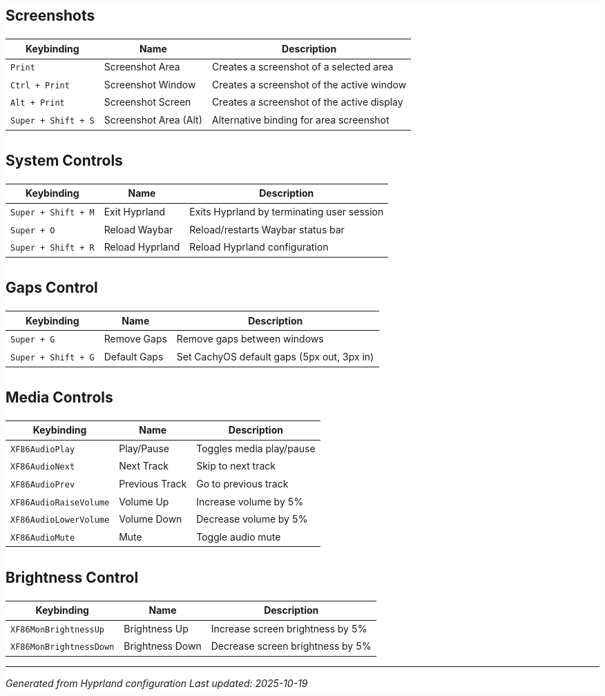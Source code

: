 ## Screenshots

| Keybinding | Name | Description |
|------------|------|-------------|
| `Print` | Screenshot Area | Creates a screenshot of a selected area |
| `Ctrl + Print` | Screenshot Window | Creates a screenshot of the active window |
| `Alt + Print` | Screenshot Screen | Creates a screenshot of the active display |
| `Super + Shift + S` | Screenshot Area (Alt) | Alternative binding for area screenshot |

## System Controls

| Keybinding | Name | Description |
|------------|------|-------------|
| `Super + Shift + M` | Exit Hyprland | Exits Hyprland by terminating user session |
| `Super + O` | Reload Waybar | Reload/restarts Waybar status bar |
| `Super + Shift + R` | Reload Hyprland | Reload Hyprland configuration |

## Gaps Control

| Keybinding | Name | Description |
|------------|------|-------------|
| `Super + G` | Remove Gaps | Remove gaps between windows |
| `Super + Shift + G` | Default Gaps | Set CachyOS default gaps (5px out, 3px in) |

## Media Controls

| Keybinding | Name | Description |
|------------|------|-------------|
| `XF86AudioPlay` | Play/Pause | Toggles media play/pause |
| `XF86AudioNext` | Next Track | Skip to next track |
| `XF86AudioPrev` | Previous Track | Go to previous track |
| `XF86AudioRaiseVolume` | Volume Up | Increase volume by 5% |
| `XF86AudioLowerVolume` | Volume Down | Decrease volume by 5% |
| `XF86AudioMute` | Mute | Toggle audio mute |

## Brightness Control

| Keybinding | Name | Description |
|------------|------|-------------|
| `XF86MonBrightnessUp` | Brightness Up | Increase screen brightness by 5% |
| `XF86MonBrightnessDown` | Brightness Down | Decrease screen brightness by 5% |

---

*Generated from Hyprland configuration*
*Last updated: 2025-10-19*
